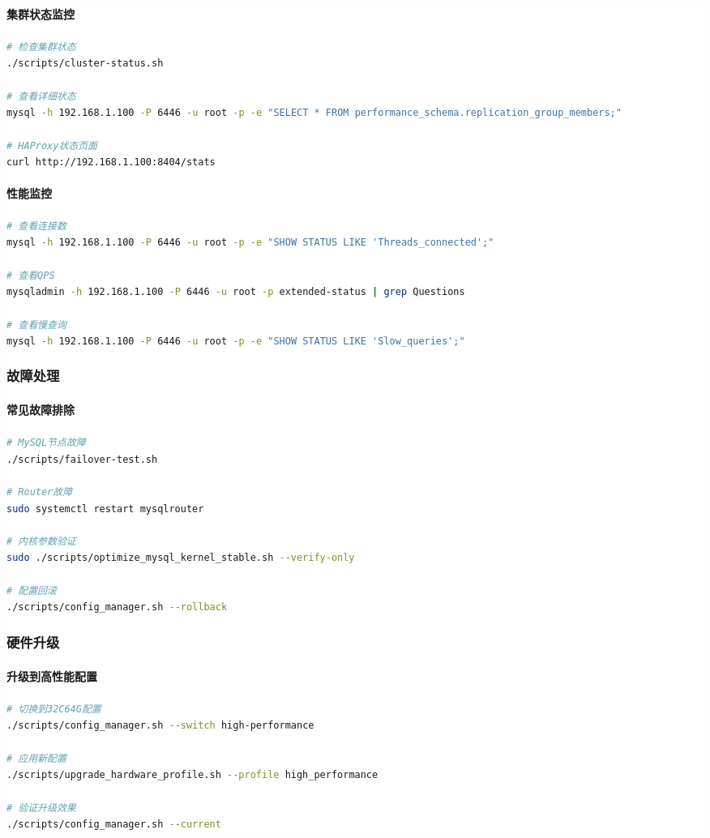 #### 集群状态监控
```bash
# 检查集群状态
./scripts/cluster-status.sh

# 查看详细状态
mysql -h 192.168.1.100 -P 6446 -u root -p -e "SELECT * FROM performance_schema.replication_group_members;"

# HAProxy状态页面
curl http://192.168.1.100:8404/stats
```

#### 性能监控
```bash
# 查看连接数
mysql -h 192.168.1.100 -P 6446 -u root -p -e "SHOW STATUS LIKE 'Threads_connected';"

# 查看QPS
mysqladmin -h 192.168.1.100 -P 6446 -u root -p extended-status | grep Questions

# 查看慢查询
mysql -h 192.168.1.100 -P 6446 -u root -p -e "SHOW STATUS LIKE 'Slow_queries';"
```

### 故障处理

#### 常见故障排除
```bash
# MySQL节点故障
./scripts/failover-test.sh

# Router故障
sudo systemctl restart mysqlrouter

# 内核参数验证
sudo ./scripts/optimize_mysql_kernel_stable.sh --verify-only

# 配置回滚
./scripts/config_manager.sh --rollback
```

### 硬件升级

#### 升级到高性能配置
```bash
# 切换到32C64G配置
./scripts/config_manager.sh --switch high-performance

# 应用新配置
./scripts/upgrade_hardware_profile.sh --profile high_performance

# 验证升级效果
./scripts/config_manager.sh --current
```
